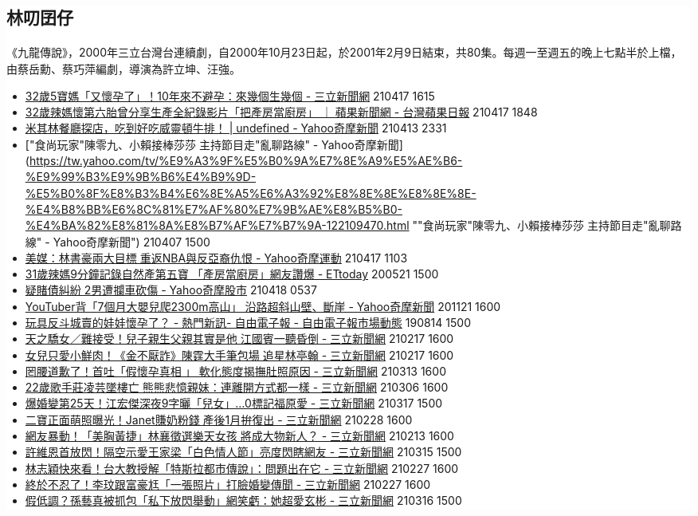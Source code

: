 ## 林叨囝仔

《九龍傳說》，2000年三立台灣台連續劇，自2000年10月23日起，於2001年2月9日結束，共80集。每週一至週五的晚上七點半於上檔，由蔡岳勳、蔡巧萍編劇，導演為許立坤、汪強。
- [32歲5寶媽「又懷孕了」！10年來不避孕：來幾個生幾個 - 三立新聞網](https://star.setn.com/news/926697 "32歲5寶媽「又懷孕了」！10年來不避孕：來幾個生幾個 - 三立新聞網") 210417 1615
- [32歲辣媽懷第六胎曾分享生產全紀錄影片「把產房當廚房」 ｜ 蘋果新聞網 - 台灣蘋果日報](https://tw.appledaily.com/life/20210417/GVLUYPHNSBHEBK5YAXJSUKLWQ4/ "32歲辣媽懷第六胎曾分享生產全紀錄影片「把產房當廚房」 ｜ 蘋果新聞網 - 台灣蘋果日報") 210417 1848
- [米其林餐廳探店，吃到好吃威靈頓牛排！ | undefined - Yahoo奇摩新聞](https://tw.yahoo.com/tv/%E7%B1%B3%E5%85%B6%E6%9E%97%E9%A4%90%E5%BB%B3%E6%8E%A2%E5%BA%97-%E5%90%83%E5%88%B0%E5%A5%BD%E5%90%83%E5%A8%81%E9%9D%88%E9%A0%93%E7%89%9B%E6%8E%92-153103363.html "米其林餐廳探店，吃到好吃威靈頓牛排！ | undefined - Yahoo奇摩新聞") 210413 2331
- ["食尚玩家"陳零九、小賴接棒莎莎 主持節目走"亂聊路線" - Yahoo奇摩新聞](https://tw.yahoo.com/tv/%E9%A3%9F%E5%B0%9A%E7%8E%A9%E5%AE%B6-%E9%99%B3%E9%9B%B6%E4%B9%9D-%E5%B0%8F%E8%B3%B4%E6%8E%A5%E6%A3%92%E8%8E%8E%E8%8E%8E-%E4%B8%BB%E6%8C%81%E7%AF%80%E7%9B%AE%E8%B5%B0-%E4%BA%82%E8%81%8A%E8%B7%AF%E7%B7%9A-122109470.html ""食尚玩家"陳零九、小賴接棒莎莎 主持節目走"亂聊路線" - Yahoo奇摩新聞") 210407 1500
- [美媒：林書豪兩大目標 重返NBA與反亞裔仇恨 - Yahoo奇摩運動](https://tw.sports.yahoo.com/news/%E7%BE%8E%E5%AA%92-%E6%9E%97%E6%9B%B8%E8%B1%AA%E5%85%A9%E5%A4%A7%E7%9B%AE%E6%A8%99-%E9%87%8D%E8%BF%94nba%E8%88%87%E5%8F%8D%E4%BA%9E%E8%A3%94%E4%BB%87%E6%81%A8-024510697.html?bcmt=1 "美媒：林書豪兩大目標 重返NBA與反亞裔仇恨 - Yahoo奇摩運動") 210417 1103
- [31歲辣媽9分鐘記錄自然產第五寶 「產房當廚房」網友讚爆 - ETtoday](https://www.ettoday.net/news/20200521/1719085.htm "31歲辣媽9分鐘記錄自然產第五寶 「產房當廚房」網友讚爆 - ETtoday") 200521 1500
- [疑賭債糾紛 2男遭攔車砍傷 - Yahoo奇摩股市](https://tw.stock.yahoo.com/news/%E7%96%91%E8%B3%AD%E5%82%B5%E7%B3%BE%E7%B4%9B-2%E7%94%B7%E9%81%AD%E6%94%94%E8%BB%8A%E7%A0%8D%E5%82%B7-201000434.html?bcmt=1 "疑賭債糾紛 2男遭攔車砍傷 - Yahoo奇摩股市") 210418 0537
- [YouTuber背「7個月大嬰兒爬2300m高山」 沿路超斜山壁、斷崖 - Yahoo奇摩新聞](https://tw.news.yahoo.com/%E5%AA%BD%E5%AA%BD%E8%83%8C7%E5%80%8B%E6%9C%88%E5%A4%A7%E5%AC%B0%E5%85%92%E7%88%AC2300m%E9%AB%98%E5%B1%B1%E6%B2%BF%E8%B7%AF%E8%B6%85%E6%96%9C%E5%B1%B1%E5%A3%81%E6%96%B7%E5%B4%96-080144910.html "YouTuber背「7個月大嬰兒爬2300m高山」 沿路超斜山壁、斷崖 - Yahoo奇摩新聞") 201121 1600
- [玩具反斗城賣的娃娃懷孕了？ - 熱門新訊- 自由電子報 - 自由電子報市場動態](https://market.ltn.com.tw/article/6611 "玩具反斗城賣的娃娃懷孕了？ - 熱門新訊- 自由電子報 - 自由電子報市場動態") 190814 1500
- [天之驕女／難接受！兒子親生父親其實是他 江國賓一聽昏倒 - 三立新聞網](https://star.setn.com/news/898405 "天之驕女／難接受！兒子親生父親其實是他 江國賓一聽昏倒 - 三立新聞網") 210217 1600
- [女兒只愛小鮮肉！《金不厭詐》陳霆大手筆包場 追星林亭翰 - 三立新聞網](https://star.setn.com/news/898093 "女兒只愛小鮮肉！《金不厭詐》陳霆大手筆包場 追星林亭翰 - 三立新聞網") 210217 1600
- [罔腰道歉了！首吐「假懷孕真相 」 軟化態度揭撫肚照原因 - 三立新聞網](https://star.setn.com/news/909694 "罔腰道歉了！首吐「假懷孕真相 」 軟化態度揭撫肚照原因 - 三立新聞網") 210313 1600
- [22歲歌手莊凌芸墜樓亡 熊熊悲憶親妹：連離開方式都一樣 - 三立新聞網](https://star.setn.com/news/906461 "22歲歌手莊凌芸墜樓亡 熊熊悲憶親妹：連離開方式都一樣 - 三立新聞網") 210306 1600
- [爆婚變第25天！江宏傑深夜9字曬「兒女」…0標記福原愛 - 三立新聞網](https://star.setn.com/news/911530 "爆婚變第25天！江宏傑深夜9字曬「兒女」…0標記福原愛 - 三立新聞網") 210317 1500
- [二寶正面萌照曝光！Janet賺奶粉錢 產後1月拚復出 - 三立新聞網](https://star.setn.com/news/903360 "二寶正面萌照曝光！Janet賺奶粉錢 產後1月拚復出 - 三立新聞網") 210228 1600
- [網友暴動！「美胸黃捷」林襄徵選樂天女孩 將成大物新人？ - 三立新聞網](https://star.setn.com/news/895080 "網友暴動！「美胸黃捷」林襄徵選樂天女孩 將成大物新人？ - 三立新聞網") 210213 1600
- [許維恩首放閃！隔空示愛王家梁「白色情人節」亮度閃瞎網友 - 三立新聞網](https://star.setn.com/news/910510 "許維恩首放閃！隔空示愛王家梁「白色情人節」亮度閃瞎網友 - 三立新聞網") 210315 1500
- [林志穎快來看！台大教授解「特斯拉都市傳說」：問題出在它 - 三立新聞網](https://star.setn.com/news/902942 "林志穎快來看！台大教授解「特斯拉都市傳說」：問題出在它 - 三立新聞網") 210227 1600
- [終於不忍了！李玟跟富豪尪「一張照片」打臉婚變傳聞 - 三立新聞網](https://star.setn.com/news/902939 "終於不忍了！李玟跟富豪尪「一張照片」打臉婚變傳聞 - 三立新聞網") 210227 1600
- [假低調？孫藝真被抓包「私下放閃舉動」網笑虧：她超愛玄彬 - 三立新聞網](https://star.setn.com/news/911140 "假低調？孫藝真被抓包「私下放閃舉動」網笑虧：她超愛玄彬 - 三立新聞網") 210316 1500
